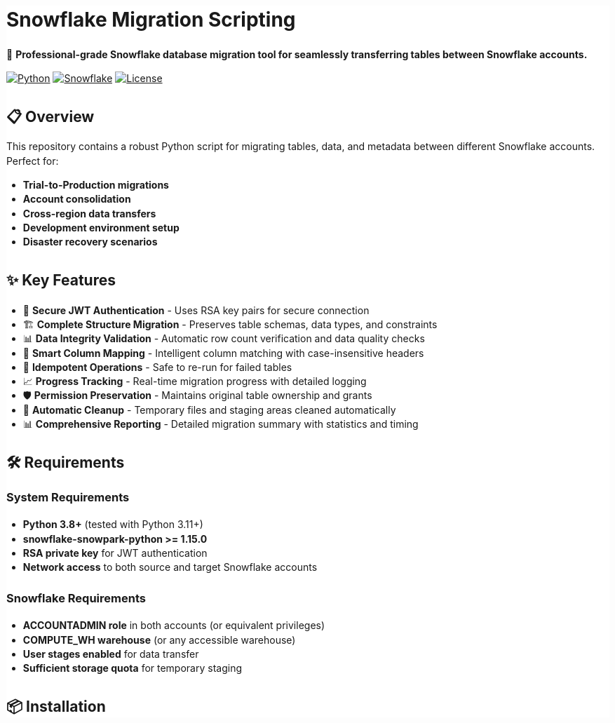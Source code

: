 # Snowflake Migration Scripting

🚀 **Professional-grade Snowflake database migration tool for seamlessly transferring tables between Snowflake accounts.**

[![Python](https://img.shields.io/badge/Python-3.8+-blue.svg)](https://www.python.org/downloads/)
[![Snowflake](https://img.shields.io/badge/Snowflake-Compatible-29B5E8.svg)](https://www.snowflake.com/)
[![License](https://img.shields.io/badge/License-MIT-green.svg)](LICENSE)

## 📋 Overview

This repository contains a robust Python script for migrating tables, data, and metadata between different Snowflake accounts. Perfect for:

- **Trial-to-Production migrations**
- **Account consolidation**
- **Cross-region data transfers**
- **Development environment setup**
- **Disaster recovery scenarios**

## ✨ Key Features

- 🔐 **Secure JWT Authentication** - Uses RSA key pairs for secure connection
- 🏗️ **Complete Structure Migration** - Preserves table schemas, data types, and constraints
- 📊 **Data Integrity Validation** - Automatic row count verification and data quality checks
- 🎯 **Smart Column Mapping** - Intelligent column matching with case-insensitive headers
- 🔄 **Idempotent Operations** - Safe to re-run for failed tables
- 📈 **Progress Tracking** - Real-time migration progress with detailed logging
- 🛡️ **Permission Preservation** - Maintains original table ownership and grants
- 🧹 **Automatic Cleanup** - Temporary files and staging areas cleaned automatically
- 📊 **Comprehensive Reporting** - Detailed migration summary with statistics and timing

## 🛠️ Requirements

### System Requirements
- **Python 3.8+** (tested with Python 3.11+)
- **snowflake-snowpark-python >= 1.15.0**
- **RSA private key** for JWT authentication
- **Network access** to both source and target Snowflake accounts

### Snowflake Requirements
- **ACCOUNTADMIN role** in both accounts (or equivalent privileges)
- **COMPUTE_WH warehouse** (or any accessible warehouse)
- **User stages enabled** for data transfer
- **Sufficient storage quota** for temporary staging

## 📦 Installation
